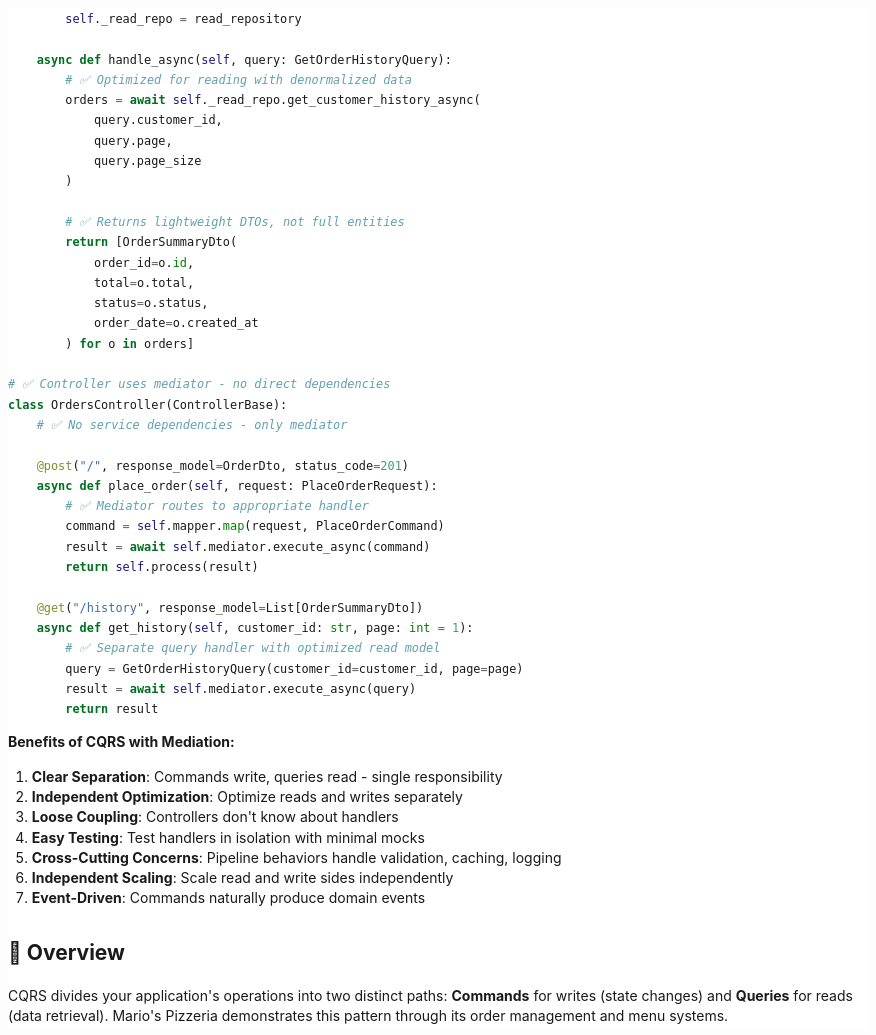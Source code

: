 ```python
        self._read_repo = read_repository

    async def handle_async(self, query: GetOrderHistoryQuery):
        # ✅ Optimized for reading with denormalized data
        orders = await self._read_repo.get_customer_history_async(
            query.customer_id,
            query.page,
            query.page_size
        )

        # ✅ Returns lightweight DTOs, not full entities
        return [OrderSummaryDto(
            order_id=o.id,
            total=o.total,
            status=o.status,
            order_date=o.created_at
        ) for o in orders]

# ✅ Controller uses mediator - no direct dependencies
class OrdersController(ControllerBase):
    # ✅ No service dependencies - only mediator

    @post("/", response_model=OrderDto, status_code=201)
    async def place_order(self, request: PlaceOrderRequest):
        # ✅ Mediator routes to appropriate handler
        command = self.mapper.map(request, PlaceOrderCommand)
        result = await self.mediator.execute_async(command)
        return self.process(result)

    @get("/history", response_model=List[OrderSummaryDto])
    async def get_history(self, customer_id: str, page: int = 1):
        # ✅ Separate query handler with optimized read model
        query = GetOrderHistoryQuery(customer_id=customer_id, page=page)
        result = await self.mediator.execute_async(query)
        return result
```

**Benefits of CQRS with Mediation:**

1. **Clear Separation**: Commands write, queries read - single responsibility
2. **Independent Optimization**: Optimize reads and writes separately
3. **Loose Coupling**: Controllers don't know about handlers
4. **Easy Testing**: Test handlers in isolation with minimal mocks
5. **Cross-Cutting Concerns**: Pipeline behaviors handle validation, caching, logging
6. **Independent Scaling**: Scale read and write sides independently
7. **Event-Driven**: Commands naturally produce domain events

## 🎯 Overview

CQRS divides your application's operations into two distinct paths: **Commands** for writes (state changes) and **Queries** for reads (data retrieval). Mario's Pizzeria demonstrates this pattern through its order management and menu systems.
